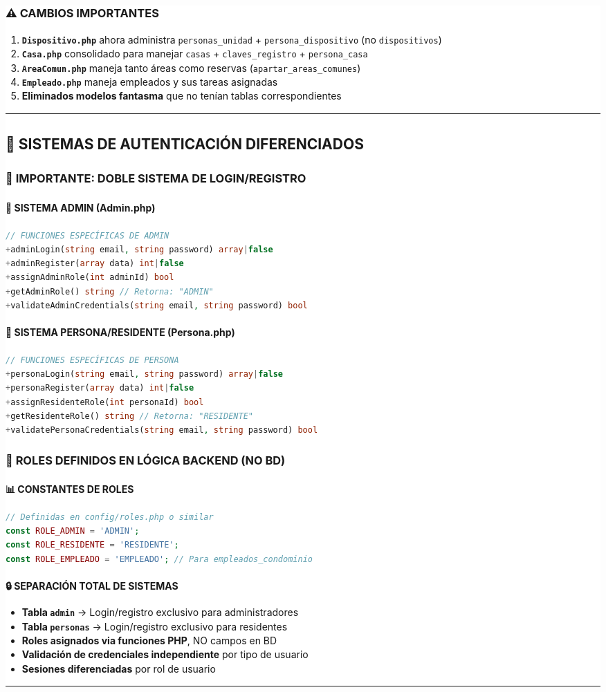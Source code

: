 ### ⚠️ **CAMBIOS IMPORTANTES**

1. **`Dispositivo.php`** ahora administra `personas_unidad` + `persona_dispositivo` (no `dispositivos`)
2. **`Casa.php`** consolidado para manejar `casas` + `claves_registro` + `persona_casa`
3. **`AreaComun.php`** maneja tanto áreas como reservas (`apartar_areas_comunes`)
4. **`Empleado.php`** maneja empleados y sus tareas asignadas
5. **Eliminados modelos fantasma** que no tenían tablas correspondientes

---

## 🔐 SISTEMAS DE AUTENTICACIÓN DIFERENCIADOS

### 🚨 **IMPORTANTE: DOBLE SISTEMA DE LOGIN/REGISTRO**

#### **🔹 SISTEMA ADMIN (Admin.php)**
```php
// FUNCIONES ESPECÍFICAS DE ADMIN
+adminLogin(string email, string password) array|false
+adminRegister(array data) int|false
+assignAdminRole(int adminId) bool
+getAdminRole() string // Retorna: "ADMIN"
+validateAdminCredentials(string email, string password) bool
```

#### **🔹 SISTEMA PERSONA/RESIDENTE (Persona.php)**
```php
// FUNCIONES ESPECÍFICAS DE PERSONA
+personaLogin(string email, string password) array|false
+personaRegister(array data) int|false
+assignResidenteRole(int personaId) bool
+getResidenteRole() string // Retorna: "RESIDENTE"
+validatePersonaCredentials(string email, string password) bool
```

### 🎯 **ROLES DEFINIDOS EN LÓGICA BACKEND (NO BD)**

#### **📊 CONSTANTES DE ROLES**
```php
// Definidas en config/roles.php o similar
const ROLE_ADMIN = 'ADMIN';
const ROLE_RESIDENTE = 'RESIDENTE';
const ROLE_EMPLEADO = 'EMPLEADO'; // Para empleados_condominio
```

#### **🔒 SEPARACIÓN TOTAL DE SISTEMAS**
- **Tabla `admin`** → Login/registro exclusivo para administradores
- **Tabla `personas`** → Login/registro exclusivo para residentes
- **Roles asignados via funciones PHP**, NO campos en BD
- **Validación de credenciales independiente** por tipo de usuario
- **Sesiones diferenciadas** por rol de usuario

---